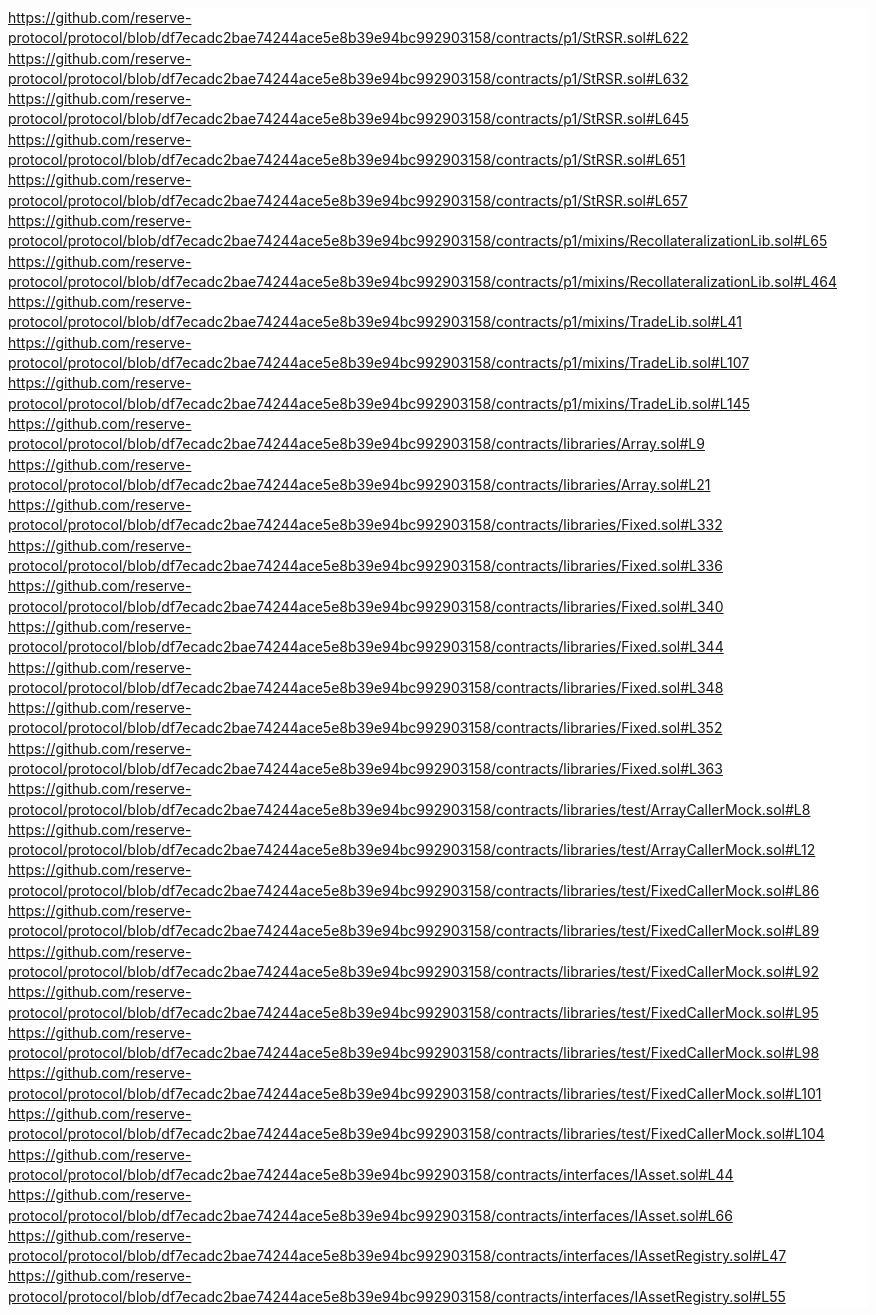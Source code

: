 https://github.com/reserve-protocol/protocol/blob/df7ecadc2bae74244ace5e8b39e94bc992903158/contracts/p1/StRSR.sol#L622
https://github.com/reserve-protocol/protocol/blob/df7ecadc2bae74244ace5e8b39e94bc992903158/contracts/p1/StRSR.sol#L632
https://github.com/reserve-protocol/protocol/blob/df7ecadc2bae74244ace5e8b39e94bc992903158/contracts/p1/StRSR.sol#L645
https://github.com/reserve-protocol/protocol/blob/df7ecadc2bae74244ace5e8b39e94bc992903158/contracts/p1/StRSR.sol#L651
https://github.com/reserve-protocol/protocol/blob/df7ecadc2bae74244ace5e8b39e94bc992903158/contracts/p1/StRSR.sol#L657
https://github.com/reserve-protocol/protocol/blob/df7ecadc2bae74244ace5e8b39e94bc992903158/contracts/p1/mixins/RecollateralizationLib.sol#L65
https://github.com/reserve-protocol/protocol/blob/df7ecadc2bae74244ace5e8b39e94bc992903158/contracts/p1/mixins/RecollateralizationLib.sol#L464
https://github.com/reserve-protocol/protocol/blob/df7ecadc2bae74244ace5e8b39e94bc992903158/contracts/p1/mixins/TradeLib.sol#L41
https://github.com/reserve-protocol/protocol/blob/df7ecadc2bae74244ace5e8b39e94bc992903158/contracts/p1/mixins/TradeLib.sol#L107
https://github.com/reserve-protocol/protocol/blob/df7ecadc2bae74244ace5e8b39e94bc992903158/contracts/p1/mixins/TradeLib.sol#L145
https://github.com/reserve-protocol/protocol/blob/df7ecadc2bae74244ace5e8b39e94bc992903158/contracts/libraries/Array.sol#L9
https://github.com/reserve-protocol/protocol/blob/df7ecadc2bae74244ace5e8b39e94bc992903158/contracts/libraries/Array.sol#L21
https://github.com/reserve-protocol/protocol/blob/df7ecadc2bae74244ace5e8b39e94bc992903158/contracts/libraries/Fixed.sol#L332
https://github.com/reserve-protocol/protocol/blob/df7ecadc2bae74244ace5e8b39e94bc992903158/contracts/libraries/Fixed.sol#L336
https://github.com/reserve-protocol/protocol/blob/df7ecadc2bae74244ace5e8b39e94bc992903158/contracts/libraries/Fixed.sol#L340
https://github.com/reserve-protocol/protocol/blob/df7ecadc2bae74244ace5e8b39e94bc992903158/contracts/libraries/Fixed.sol#L344
https://github.com/reserve-protocol/protocol/blob/df7ecadc2bae74244ace5e8b39e94bc992903158/contracts/libraries/Fixed.sol#L348
https://github.com/reserve-protocol/protocol/blob/df7ecadc2bae74244ace5e8b39e94bc992903158/contracts/libraries/Fixed.sol#L352
https://github.com/reserve-protocol/protocol/blob/df7ecadc2bae74244ace5e8b39e94bc992903158/contracts/libraries/Fixed.sol#L363
https://github.com/reserve-protocol/protocol/blob/df7ecadc2bae74244ace5e8b39e94bc992903158/contracts/libraries/test/ArrayCallerMock.sol#L8
https://github.com/reserve-protocol/protocol/blob/df7ecadc2bae74244ace5e8b39e94bc992903158/contracts/libraries/test/ArrayCallerMock.sol#L12
https://github.com/reserve-protocol/protocol/blob/df7ecadc2bae74244ace5e8b39e94bc992903158/contracts/libraries/test/FixedCallerMock.sol#L86
https://github.com/reserve-protocol/protocol/blob/df7ecadc2bae74244ace5e8b39e94bc992903158/contracts/libraries/test/FixedCallerMock.sol#L89
https://github.com/reserve-protocol/protocol/blob/df7ecadc2bae74244ace5e8b39e94bc992903158/contracts/libraries/test/FixedCallerMock.sol#L92
https://github.com/reserve-protocol/protocol/blob/df7ecadc2bae74244ace5e8b39e94bc992903158/contracts/libraries/test/FixedCallerMock.sol#L95
https://github.com/reserve-protocol/protocol/blob/df7ecadc2bae74244ace5e8b39e94bc992903158/contracts/libraries/test/FixedCallerMock.sol#L98
https://github.com/reserve-protocol/protocol/blob/df7ecadc2bae74244ace5e8b39e94bc992903158/contracts/libraries/test/FixedCallerMock.sol#L101
https://github.com/reserve-protocol/protocol/blob/df7ecadc2bae74244ace5e8b39e94bc992903158/contracts/libraries/test/FixedCallerMock.sol#L104
https://github.com/reserve-protocol/protocol/blob/df7ecadc2bae74244ace5e8b39e94bc992903158/contracts/interfaces/IAsset.sol#L44
https://github.com/reserve-protocol/protocol/blob/df7ecadc2bae74244ace5e8b39e94bc992903158/contracts/interfaces/IAsset.sol#L66
https://github.com/reserve-protocol/protocol/blob/df7ecadc2bae74244ace5e8b39e94bc992903158/contracts/interfaces/IAssetRegistry.sol#L47
https://github.com/reserve-protocol/protocol/blob/df7ecadc2bae74244ace5e8b39e94bc992903158/contracts/interfaces/IAssetRegistry.sol#L55